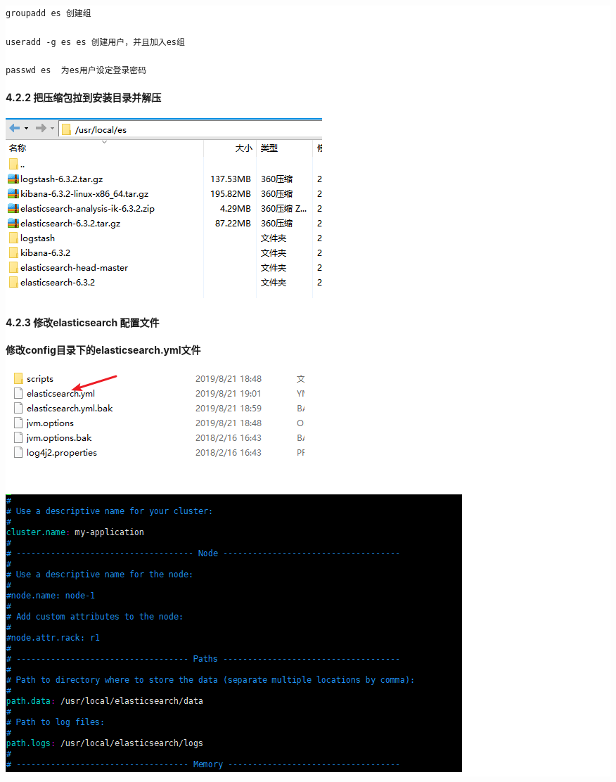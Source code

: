 ```properties
groupadd es 创建组

useradd -g es es 创建用户，并且加入es组

passwd es  为es用户设定登录密码
```



#### 4.2.2 把压缩包拉到安装目录并解压

![1587718955181](img\1588264283359.png)



#### 4.2.3 修改elasticsearch 配置文件

**修改config目录下的elasticsearch.yml文件**

![1588262393102](img\1588262393102.png)

![1587719553369](img/1587719553369.png)
